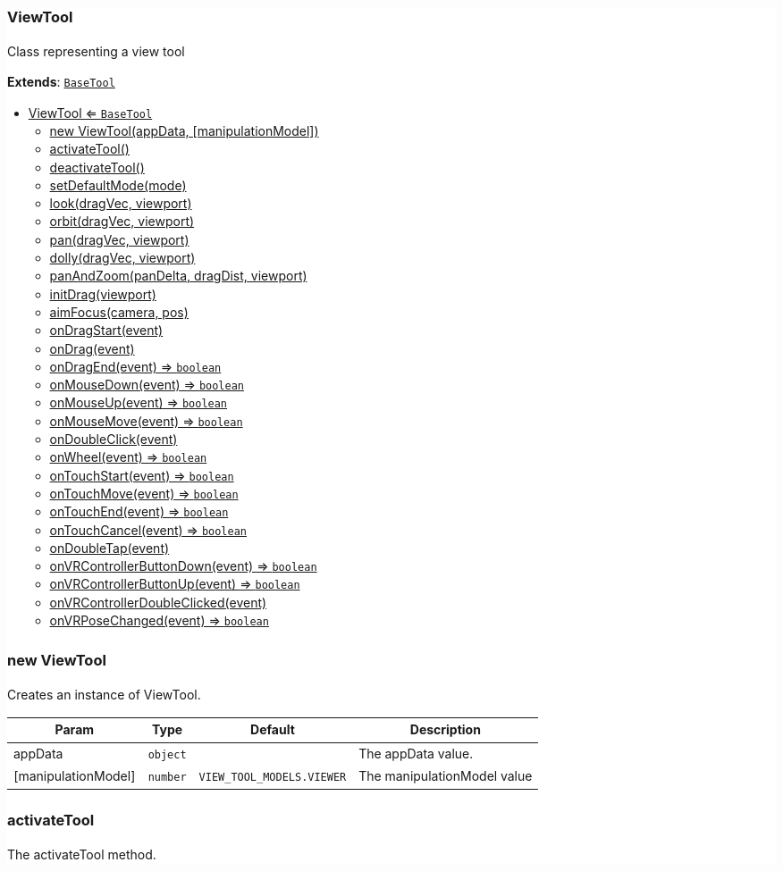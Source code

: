 <a name="ViewTool"></a>

### ViewTool 
Class representing a view tool


**Extends**: <code>[BaseTool](api/Tools/BaseTool.md)</code>  

* [ViewTool ⇐ <code>BaseTool</code>](#ViewTool)
    * [new ViewTool(appData, [manipulationModel])](#new-ViewTool)
    * [activateTool()](#activateTool)
    * [deactivateTool()](#deactivateTool)
    * [setDefaultMode(mode)](#setDefaultMode)
    * [look(dragVec, viewport)](#look)
    * [orbit(dragVec, viewport)](#orbit)
    * [pan(dragVec, viewport)](#pan)
    * [dolly(dragVec, viewport)](#dolly)
    * [panAndZoom(panDelta, dragDist, viewport)](#panAndZoom)
    * [initDrag(viewport)](#initDrag)
    * [aimFocus(camera, pos)](#aimFocus)
    * [onDragStart(event)](#onDragStart)
    * [onDrag(event)](#onDrag)
    * [onDragEnd(event) ⇒ <code>boolean</code>](#onDragEnd)
    * [onMouseDown(event) ⇒ <code>boolean</code>](#onMouseDown)
    * [onMouseUp(event) ⇒ <code>boolean</code>](#onMouseUp)
    * [onMouseMove(event) ⇒ <code>boolean</code>](#onMouseMove)
    * [onDoubleClick(event)](#onDoubleClick)
    * [onWheel(event) ⇒ <code>boolean</code>](#onWheel)
    * [onTouchStart(event) ⇒ <code>boolean</code>](#onTouchStart)
    * [onTouchMove(event) ⇒ <code>boolean</code>](#onTouchMove)
    * [onTouchEnd(event) ⇒ <code>boolean</code>](#onTouchEnd)
    * [onTouchCancel(event) ⇒ <code>boolean</code>](#onTouchCancel)
    * [onDoubleTap(event)](#onDoubleTap)
    * [onVRControllerButtonDown(event) ⇒ <code>boolean</code>](#onVRControllerButtonDown)
    * [onVRControllerButtonUp(event) ⇒ <code>boolean</code>](#onVRControllerButtonUp)
    * [onVRControllerDoubleClicked(event)](#onVRControllerDoubleClicked)
    * [onVRPoseChanged(event) ⇒ <code>boolean</code>](#onVRPoseChanged)

<a name="new_ViewTool_new"></a>

### new ViewTool
Creates an instance of ViewTool.


| Param | Type | Default | Description |
| --- | --- | --- | --- |
| appData | <code>object</code> |  | The appData value. |
| [manipulationModel] | <code>number</code> | <code>VIEW_TOOL_MODELS.VIEWER</code> | The manipulationModel value |

<a name="ViewTool+activateTool"></a>

### activateTool
The activateTool method.
